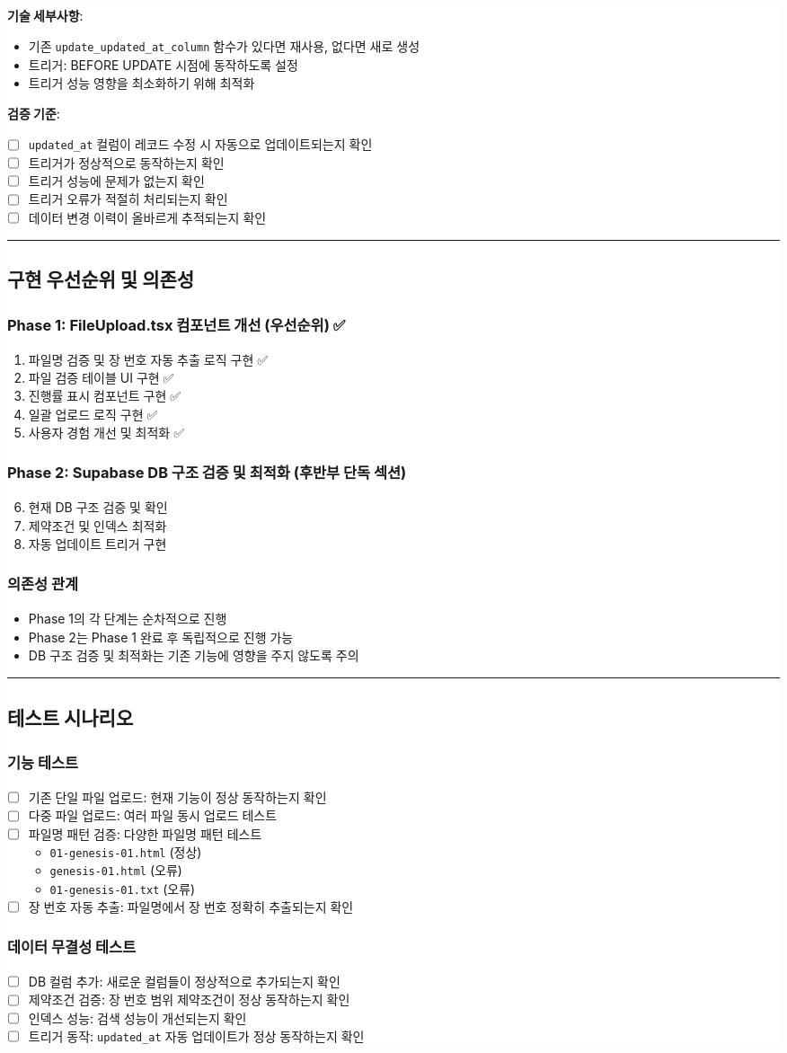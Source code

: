 **기술 세부사항**:
- 기존 `update_updated_at_column` 함수가 있다면 재사용, 없다면 새로 생성
- 트리거: BEFORE UPDATE 시점에 동작하도록 설정
- 트리거 성능 영향을 최소화하기 위해 최적화

**검증 기준**:
- [ ] `updated_at` 컬럼이 레코드 수정 시 자동으로 업데이트되는지 확인
- [ ] 트리거가 정상적으로 동작하는지 확인
- [ ] 트리거 성능에 문제가 없는지 확인
- [ ] 트리거 오류가 적절히 처리되는지 확인
- [ ] 데이터 변경 이력이 올바르게 추적되는지 확인

---

## 구현 우선순위 및 의존성

### Phase 1: FileUpload.tsx 컴포넌트 개선 (우선순위) ✅
1. 파일명 검증 및 장 번호 자동 추출 로직 구현 ✅
2. 파일 검증 테이블 UI 구현 ✅
3. 진행률 표시 컴포넌트 구현 ✅
4. 일괄 업로드 로직 구현 ✅
5. 사용자 경험 개선 및 최적화 ✅

### Phase 2: Supabase DB 구조 검증 및 최적화 (후반부 단독 섹션)
6. 현재 DB 구조 검증 및 확인
7. 제약조건 및 인덱스 최적화
8. 자동 업데이트 트리거 구현

### 의존성 관계
- Phase 1의 각 단계는 순차적으로 진행
- Phase 2는 Phase 1 완료 후 독립적으로 진행 가능
- DB 구조 검증 및 최적화는 기존 기능에 영향을 주지 않도록 주의

---

## 테스트 시나리오

### 기능 테스트
- [ ] 기존 단일 파일 업로드: 현재 기능이 정상 동작하는지 확인
- [ ] 다중 파일 업로드: 여러 파일 동시 업로드 테스트
- [ ] 파일명 패턴 검증: 다양한 파일명 패턴 테스트
  - `01-genesis-01.html` (정상)
  - `genesis-01.html` (오류)
  - `01-genesis-01.txt` (오류)
- [ ] 장 번호 자동 추출: 파일명에서 장 번호 정확히 추출되는지 확인

### 데이터 무결성 테스트
- [ ] DB 컬럼 추가: 새로운 컬럼들이 정상적으로 추가되는지 확인
- [ ] 제약조건 검증: 장 번호 범위 제약조건이 정상 동작하는지 확인
- [ ] 인덱스 성능: 검색 성능이 개선되는지 확인
- [ ] 트리거 동작: `updated_at` 자동 업데이트가 정상 동작하는지 확인
